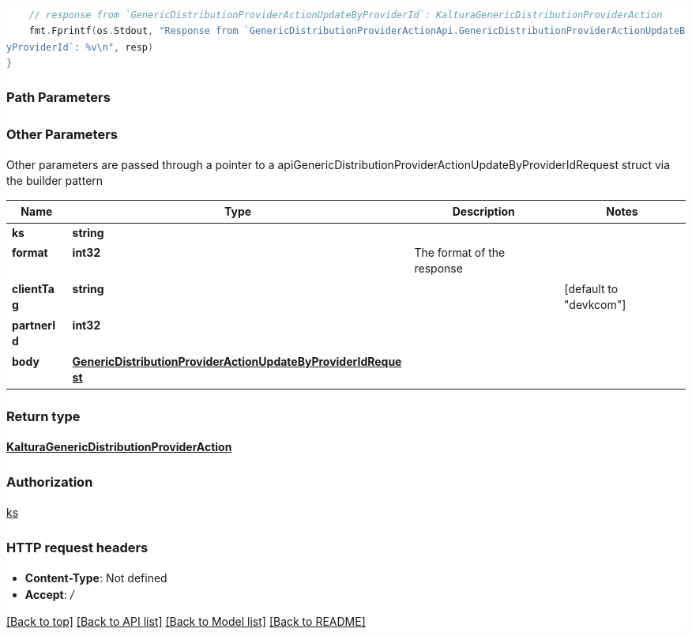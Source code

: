 ```go
    // response from `GenericDistributionProviderActionUpdateByProviderId`: KalturaGenericDistributionProviderAction
    fmt.Fprintf(os.Stdout, "Response from `GenericDistributionProviderActionApi.GenericDistributionProviderActionUpdateByProviderId`: %v\n", resp)
}
```

### Path Parameters



### Other Parameters

Other parameters are passed through a pointer to a apiGenericDistributionProviderActionUpdateByProviderIdRequest struct via the builder pattern


Name | Type | Description  | Notes
------------- | ------------- | ------------- | -------------
 **ks** | **string** |  | 
 **format** | **int32** | The format of the response | 
 **clientTag** | **string** |  | [default to &quot;devkcom&quot;]
 **partnerId** | **int32** |  | 
 **body** | [**GenericDistributionProviderActionUpdateByProviderIdRequest**](GenericDistributionProviderActionUpdateByProviderIdRequest.md) |  | 

### Return type

[**KalturaGenericDistributionProviderAction**](KalturaGenericDistributionProviderAction.md)

### Authorization

[ks](../README.md#ks)

### HTTP request headers

- **Content-Type**: Not defined
- **Accept**: */*

[[Back to top]](#) [[Back to API list]](../README.md#documentation-for-api-endpoints)
[[Back to Model list]](../README.md#documentation-for-models)
[[Back to README]](../README.md)

